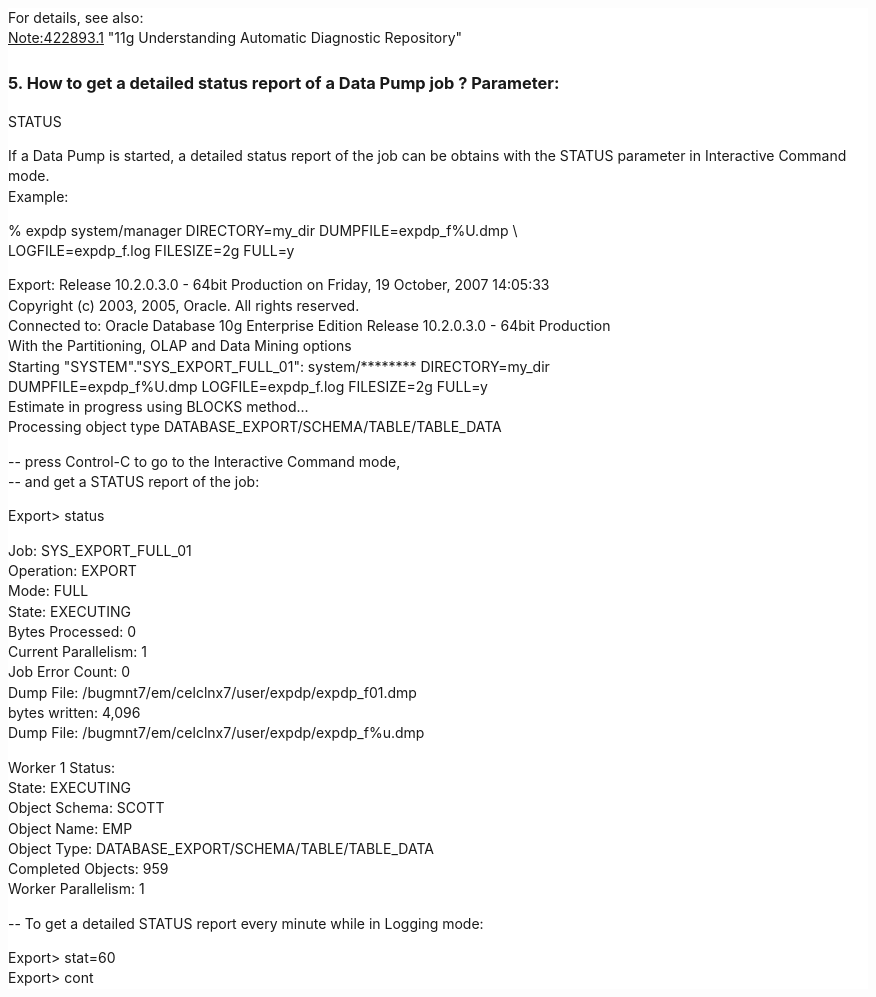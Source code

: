 For details, see also:  
[Note:422893.1](https://support.oracle.com/epmos/faces/DocumentDisplay?parent=DOCUMENT&sourceId=286496.1&id=422893.1)
"11g Understanding Automatic Diagnostic Repository"

### 5\. How to get a detailed status report of a Data Pump job ?  Parameter:
STATUS

If a Data Pump is started, a detailed status report of the job can be obtains
with the STATUS parameter in Interactive Command mode.  
Example:

% expdp system/manager DIRECTORY=my_dir DUMPFILE=expdp_f%U.dmp \  
LOGFILE=expdp_f.log FILESIZE=2g FULL=y  
  
Export: Release 10.2.0.3.0 - 64bit Production on Friday, 19 October, 2007
14:05:33  
Copyright (c) 2003, 2005, Oracle.  All rights reserved.  
Connected to: Oracle Database 10g Enterprise Edition Release 10.2.0.3.0 -
64bit Production  
With the Partitioning, OLAP and Data Mining options  
Starting "SYSTEM"."SYS_EXPORT_FULL_01":  system/******** DIRECTORY=my_dir  
DUMPFILE=expdp_f%U.dmp LOGFILE=expdp_f.log FILESIZE=2g FULL=y  
Estimate in progress using BLOCKS method...  
Processing object type DATABASE_EXPORT/SCHEMA/TABLE/TABLE_DATA  
  
\-- press Control-C to go to the Interactive Command mode,  
\-- and get a STATUS report of the job:  
  
Export> status  
  
Job: SYS_EXPORT_FULL_01  
  Operation: EXPORT  
  Mode: FULL  
  State: EXECUTING  
  Bytes Processed: 0  
  Current Parallelism: 1  
  Job Error Count: 0  
  Dump File: /bugmnt7/em/celclnx7/user/expdp/expdp_f01.dmp  
    bytes written: 4,096  
  Dump File: /bugmnt7/em/celclnx7/user/expdp/expdp_f%u.dmp  
  
Worker 1 Status:  
  State: EXECUTING  
  Object Schema: SCOTT  
  Object Name: EMP  
  Object Type: DATABASE_EXPORT/SCHEMA/TABLE/TABLE_DATA  
  Completed Objects: 959  
  Worker Parallelism: 1  
  
\-- To get a detailed STATUS report every minute while in Logging mode:  
  
Export> stat=60  
Export> cont  
  